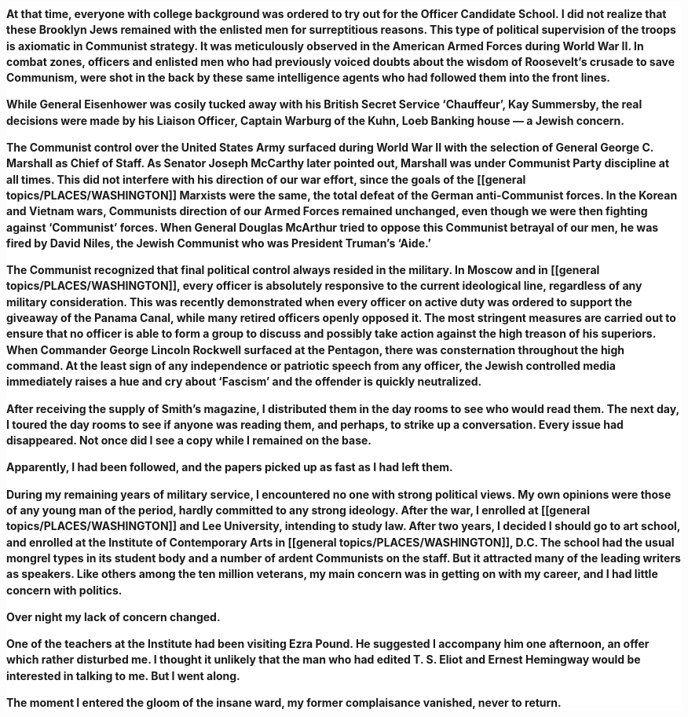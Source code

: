 **At that time, everyone with college background was ordered to try out for the Officer Candidate School. I did not realize that these Brooklyn Jews remained with the enlisted men for surreptitious reasons. This type of political supervision of the troops is axiomatic in Communist strategy. It was meticulously observed in the American Armed Forces during World War II. In combat zones, officers and enlisted men who had previously voiced doubts about the wisdom of Roosevelt’s crusade to save Communism, were shot in the back by these same intelligence agents who had followed them into the front lines.**

**While General Eisenhower was cosily tucked away with his British Secret Service ‘Chauffeur’, Kay Summersby, the real decisions were made by his Liaison Officer, Captain Warburg of the Kuhn, Loeb Banking house — a Jewish concern.**

**The Communist control over the United States Army surfaced during World War II with the selection of General George C. Marshall as Chief of Staff. As Senator Joseph McCarthy later pointed out, Marshall was under Communist Party discipline at all times. This did not interfere with his direction of our war effort, since the goals of the [[general topics/PLACES/WASHINGTON]] Marxists were the same, the total defeat of the German anti-Communist forces. In the Korean and Vietnam wars, Communists direction of our Armed Forces remained unchanged, even though we were then fighting against ‘Communist’ forces. When General Douglas McArthur tried to oppose this Communist betrayal of our men, he was fired by David Niles, the Jewish Communist who was President Truman’s ‘Aide.’**

**The Communist recognized that final political control always resided in the military. In Moscow and in [[general topics/PLACES/WASHINGTON]], every officer is absolutely responsive to the current ideological line, regardless of any military consideration. This was recently demonstrated when every officer on active duty was ordered to support the giveaway of the Panama Canal, while many retired officers openly opposed it. The most stringent measures are carried out to ensure that no officer is able to form a group to discuss and possibly take action against the high treason of his superiors. When Commander George Lincoln Rockwell surfaced at the Pentagon, there was consternation throughout the high command. At the least sign of any independence or patriotic speech from any officer, the Jewish controlled media immediately raises a hue and cry about ‘Fascism’ and the offender is quickly neutralized.**

**After receiving the supply of Smith’s magazine, I distributed them in the day rooms to see who would read them. The next day, I toured the day rooms to see if anyone was reading them, and perhaps, to strike up a conversation. Every issue had disappeared. Not once did I see a copy while I remained on the base.**

**Apparently, I had been followed, and the papers picked up as fast as I had left them.**

**During my remaining years of military service, I encountered no one with strong political views. My own opinions were those of any young man of the period, hardly committed to any strong ideology. After the war, I enrolled at [[general topics/PLACES/WASHINGTON]] and Lee University, intending to study law. After two years, I decided I should go to art school, and enrolled at the Institute of Contemporary Arts in [[general topics/PLACES/WASHINGTON]], D.C. The school had the usual mongrel types in its student body and a number of ardent Communists on the staff. But it attracted many of the leading writers as speakers. Like others among the ten million veterans, my main concern was in getting on with my career, and I had little concern with politics.**

**Over night my lack of concern changed.**

**One of the teachers at the Institute had been visiting Ezra Pound. He suggested I accompany him one afternoon, an offer which rather disturbed me. I thought it unlikely that the man who had edited T. S. Eliot and Ernest Hemingway would be interested in talking to me. But I went along.**

**The moment I entered the gloom of the insane ward, my former complaisance vanished, never to return.**
